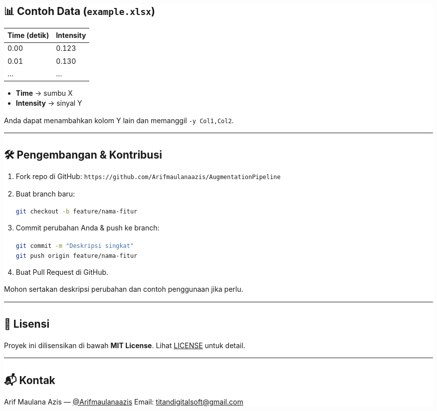 
## 📊 Contoh Data (`example.xlsx`)

| Time (detik) | Intensity |
| ------------ | --------- |
| 0.00         | 0.123     |
| 0.01         | 0.130     |
| …            | …         |

* **Time** → sumbu X
* **Intensity** → sinyal Y

Anda dapat menambahkan kolom Y lain dan memanggil `-y Col1,Col2`.

---

## 🛠️ Pengembangan & Kontribusi

1. Fork repo di GitHub:
   `https://github.com/Arifmaulanaazis/AugmentationPipeline`
2. Buat branch baru:

   ```bash
   git checkout -b feature/nama-fitur
   ```
3. Commit perubahan Anda & push ke branch:

   ```bash
   git commit -m "Deskripsi singkat"
   git push origin feature/nama-fitur
   ```
4. Buat Pull Request di GitHub.

Mohon sertakan deskripsi perubahan dan contoh penggunaan jika perlu.

---

## 📄 Lisensi

Proyek ini dilisensikan di bawah **MIT License**.
Lihat [LICENSE](LICENSE) untuk detail.

---

## 📬 Kontak

Arif Maulana Azis — [@Arifmaulanaazis](https://github.com/Arifmaulanaazis)
Email: [titandigitalsoft@gmail.com](mailto:titandigitalsoft@gmail.com)